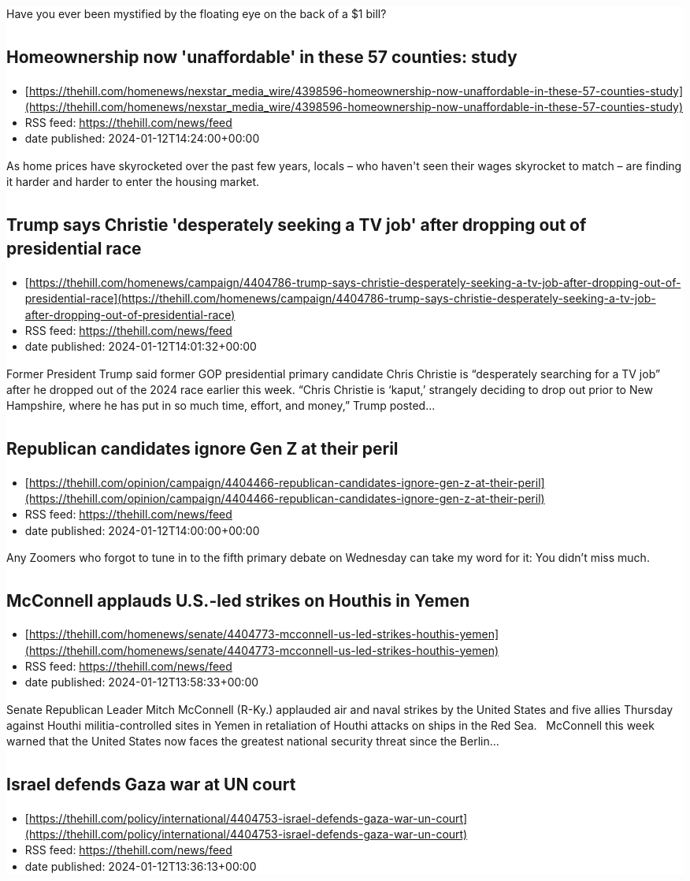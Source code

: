 Have you ever been mystified by the floating eye on the back of a $1 bill?

## Homeownership now 'unaffordable' in these 57 counties: study
 - [https://thehill.com/homenews/nexstar_media_wire/4398596-homeownership-now-unaffordable-in-these-57-counties-study](https://thehill.com/homenews/nexstar_media_wire/4398596-homeownership-now-unaffordable-in-these-57-counties-study)
 - RSS feed: https://thehill.com/news/feed
 - date published: 2024-01-12T14:24:00+00:00

As home prices have skyrocketed over the past few years, locals – who haven't seen their wages skyrocket to match – are finding it harder and harder to enter the housing market.

## Trump says Christie 'desperately seeking a TV job' after dropping out of presidential race
 - [https://thehill.com/homenews/campaign/4404786-trump-says-christie-desperately-seeking-a-tv-job-after-dropping-out-of-presidential-race](https://thehill.com/homenews/campaign/4404786-trump-says-christie-desperately-seeking-a-tv-job-after-dropping-out-of-presidential-race)
 - RSS feed: https://thehill.com/news/feed
 - date published: 2024-01-12T14:01:32+00:00

Former President Trump said former GOP presidential primary candidate Chris Christie is “desperately searching for a TV job” after he dropped out of the 2024 race earlier this week. “Chris Christie is ‘kaput,’ strangely deciding to drop out prior to New Hampshire, where he has put in so much time, effort, and money,” Trump posted...

## Republican candidates ignore Gen Z at their peril
 - [https://thehill.com/opinion/campaign/4404466-republican-candidates-ignore-gen-z-at-their-peril](https://thehill.com/opinion/campaign/4404466-republican-candidates-ignore-gen-z-at-their-peril)
 - RSS feed: https://thehill.com/news/feed
 - date published: 2024-01-12T14:00:00+00:00

Any Zoomers who forgot to tune in to the fifth primary debate on Wednesday can take my word for it: You didn’t miss much.

## McConnell applauds U.S.-led strikes on Houthis in Yemen
 - [https://thehill.com/homenews/senate/4404773-mcconnell-us-led-strikes-houthis-yemen](https://thehill.com/homenews/senate/4404773-mcconnell-us-led-strikes-houthis-yemen)
 - RSS feed: https://thehill.com/news/feed
 - date published: 2024-01-12T13:58:33+00:00

Senate Republican Leader Mitch McConnell (R-Ky.) applauded air and naval strikes by the United States and five allies Thursday against Houthi militia-controlled sites in Yemen in retaliation of Houthi attacks on ships in the Red Sea.   McConnell this week warned that the United States now faces the greatest national security threat since the Berlin...

## Israel defends Gaza war at UN court
 - [https://thehill.com/policy/international/4404753-israel-defends-gaza-war-un-court](https://thehill.com/policy/international/4404753-israel-defends-gaza-war-un-court)
 - RSS feed: https://thehill.com/news/feed
 - date published: 2024-01-12T13:36:13+00:00
